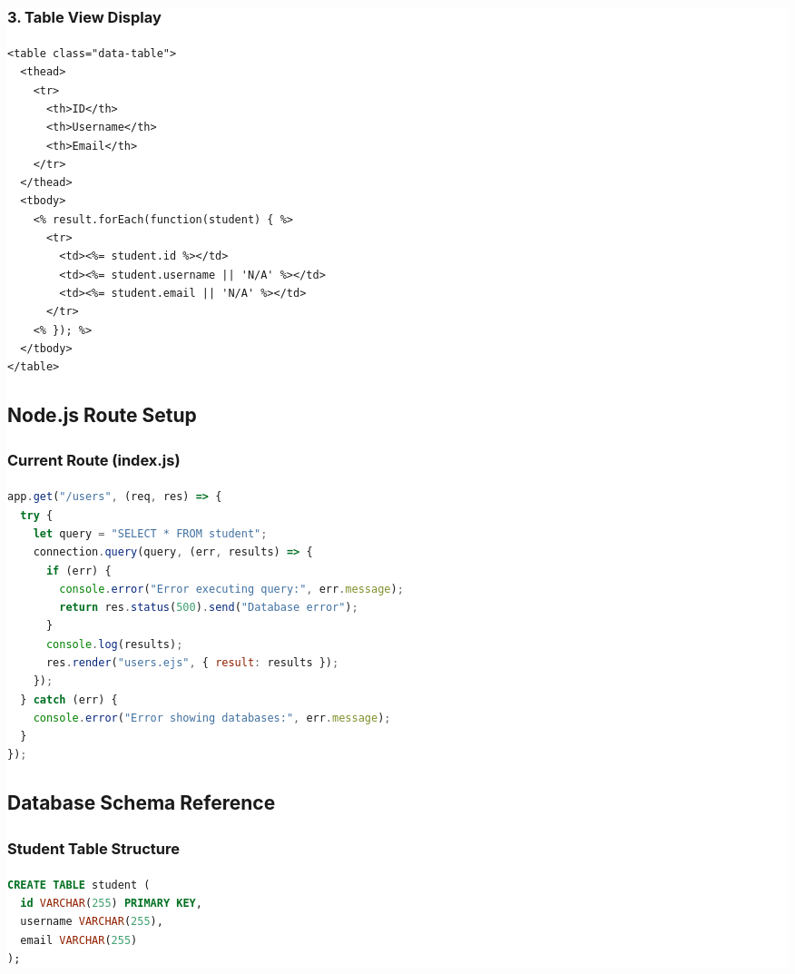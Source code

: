 ### 3. Table View Display

```ejs
<table class="data-table">
  <thead>
    <tr>
      <th>ID</th>
      <th>Username</th>
      <th>Email</th>
    </tr>
  </thead>
  <tbody>
    <% result.forEach(function(student) { %>
      <tr>
        <td><%= student.id %></td>
        <td><%= student.username || 'N/A' %></td>
        <td><%= student.email || 'N/A' %></td>
      </tr>
    <% }); %>
  </tbody>
</table>
```

## Node.js Route Setup

### Current Route (index.js)

```javascript
app.get("/users", (req, res) => {
  try {
    let query = "SELECT * FROM student";
    connection.query(query, (err, results) => {
      if (err) {
        console.error("Error executing query:", err.message);
        return res.status(500).send("Database error");
      }
      console.log(results);
      res.render("users.ejs", { result: results });
    });
  } catch (err) {
    console.error("Error showing databases:", err.message);
  }
});
```

## Database Schema Reference

### Student Table Structure

```sql
CREATE TABLE student (
  id VARCHAR(255) PRIMARY KEY,
  username VARCHAR(255),
  email VARCHAR(255)
);
```
